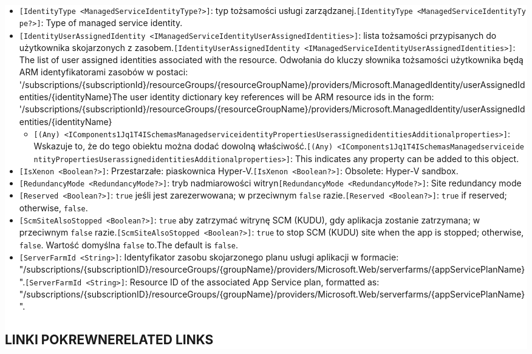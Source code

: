   - <span data-ttu-id="79a17-315">`[IdentityType <ManagedServiceIdentityType?>]`: typ tożsamości usługi zarządzanej.</span><span class="sxs-lookup"><span data-stu-id="79a17-315">`[IdentityType <ManagedServiceIdentityType?>]`: Type of managed service identity.</span></span>
  - <span data-ttu-id="79a17-316">`[IdentityUserAssignedIdentity <IManagedServiceIdentityUserAssignedIdentities>]`: lista tożsamości przypisanych do użytkownika skojarzonych z zasobem.</span><span class="sxs-lookup"><span data-stu-id="79a17-316">`[IdentityUserAssignedIdentity <IManagedServiceIdentityUserAssignedIdentities>]`: The list of user assigned identities associated with the resource.</span></span> <span data-ttu-id="79a17-317">Odwołania do kluczy słownika tożsamości użytkownika będą ARM identyfikatorami zasobów w postaci: '/subscriptions/{subscriptionId}/resourceGroups/{resourceGroupName}/providers/Microsoft.ManagedIdentity/userAssignedIdentities/{identityName}</span><span class="sxs-lookup"><span data-stu-id="79a17-317">The user identity dictionary key references will be ARM resource ids in the form: '/subscriptions/{subscriptionId}/resourceGroups/{resourceGroupName}/providers/Microsoft.ManagedIdentity/userAssignedIdentities/{identityName}</span></span>
    - <span data-ttu-id="79a17-318">`[(Any) <IComponents1Jq1T4ISchemasManagedserviceidentityPropertiesUserassignedidentitiesAdditionalproperties>]`: Wskazuje to, że do tego obiektu można dodać dowolną właściwość.</span><span class="sxs-lookup"><span data-stu-id="79a17-318">`[(Any) <IComponents1Jq1T4ISchemasManagedserviceidentityPropertiesUserassignedidentitiesAdditionalproperties>]`: This indicates any property can be added to this object.</span></span>
  - <span data-ttu-id="79a17-319">`[IsXenon <Boolean?>]`: Przestarzałe: piaskownica Hyper-V.</span><span class="sxs-lookup"><span data-stu-id="79a17-319">`[IsXenon <Boolean?>]`: Obsolete: Hyper-V sandbox.</span></span>
  - <span data-ttu-id="79a17-320">`[RedundancyMode <RedundancyMode?>]`: tryb nadmiarowości witryn</span><span class="sxs-lookup"><span data-stu-id="79a17-320">`[RedundancyMode <RedundancyMode?>]`: Site redundancy mode</span></span>
  - <span data-ttu-id="79a17-321">`[Reserved <Boolean?>]`: <code>true</code> jeśli jest zarezerwowana; w przeciwnym <code>false</code> razie.</span><span class="sxs-lookup"><span data-stu-id="79a17-321">`[Reserved <Boolean?>]`: <code>true</code> if reserved; otherwise, <code>false</code>.</span></span>
  - <span data-ttu-id="79a17-322">`[ScmSiteAlsoStopped <Boolean?>]`: <code>true</code> aby zatrzymać witrynę SCM (KUDU), gdy aplikacja zostanie zatrzymana; w przeciwnym <code>false</code> razie.</span><span class="sxs-lookup"><span data-stu-id="79a17-322">`[ScmSiteAlsoStopped <Boolean?>]`: <code>true</code> to stop SCM (KUDU) site when the app is stopped; otherwise, <code>false</code>.</span></span> <span data-ttu-id="79a17-323">Wartość domyślna <code>false</code> to.</span><span class="sxs-lookup"><span data-stu-id="79a17-323">The default is <code>false</code>.</span></span>
  - <span data-ttu-id="79a17-324">`[ServerFarmId <String>]`: Identyfikator zasobu skojarzonego planu usługi aplikacji w formacie: "/subscriptions/{subscriptionID}/resourceGroups/{groupName}/providers/Microsoft.Web/serverfarms/{appServicePlanName}".</span><span class="sxs-lookup"><span data-stu-id="79a17-324">`[ServerFarmId <String>]`: Resource ID of the associated App Service plan, formatted as: "/subscriptions/{subscriptionID}/resourceGroups/{groupName}/providers/Microsoft.Web/serverfarms/{appServicePlanName}".</span></span>

## <span data-ttu-id="79a17-325">LINKI POKREWNE</span><span class="sxs-lookup"><span data-stu-id="79a17-325">RELATED LINKS</span></span>

